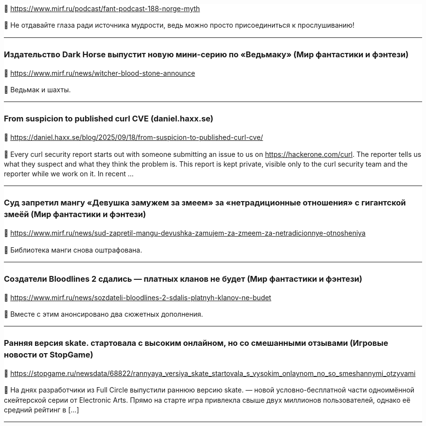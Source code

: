 🔗 https://www.mirf.ru/podcast/fant-podcast-188-norge-myth

💬 Не отдавайте глаза ради источника мудрости, ведь можно просто присоединиться к прослушиванию!

---

### Издательство Dark Horse выпустит новую мини-серию по «Ведьмаку» (Мир фантастики и фэнтези)

🔗 https://www.mirf.ru/news/witcher-blood-stone-announce

💬 Ведьмак и шахты.

---

### From suspicion to published curl CVE (daniel.haxx.se)

🔗 https://daniel.haxx.se/blog/2025/09/18/from-suspicion-to-published-curl-cve/

💬 Every curl security report starts out with someone submitting an issue to us on https://hackerone.com/curl. The reporter tells us what they suspect and what they think the problem is. This report is kept private, visible only to the curl security team and the reporter while we work on it. In recent ...

---

### Суд запретил мангу «Девушка замужем за змеем» за «нетрадиционные отношения» с гигантской змеёй (Мир фантастики и фэнтези)

🔗 https://www.mirf.ru/news/sud-zapretil-mangu-devushka-zamujem-za-zmeem-za-netradicionnye-otnosheniya

💬 Библиотека манги снова оштрафована.

---

### Создатели Bloodlines 2 сдались — платных кланов не будет (Мир фантастики и фэнтези)

🔗 https://www.mirf.ru/news/sozdateli-bloodlines-2-sdalis-platnyh-klanov-ne-budet

💬 Вместе с этим анонсировано два сюжетных дополнения.

---

### Ранняя версия skate. стартовала с высоким онлайном, но со смешанными отзывами (Игровые новости от StopGame)

🔗 https://stopgame.ru/newsdata/68822/rannyaya_versiya_skate_startovala_s_vysokim_onlaynom_no_so_smeshannymi_otzyvami

💬 На днях разработчики из Full Circle выпустили раннюю версию skate. — новой условно-бесплатной части одноимённой скейтерской серии от Electronic Arts. Прямо на старте игра привлекла свыше двух миллионов пользователей, однако её средний рейтинг в  […]

---